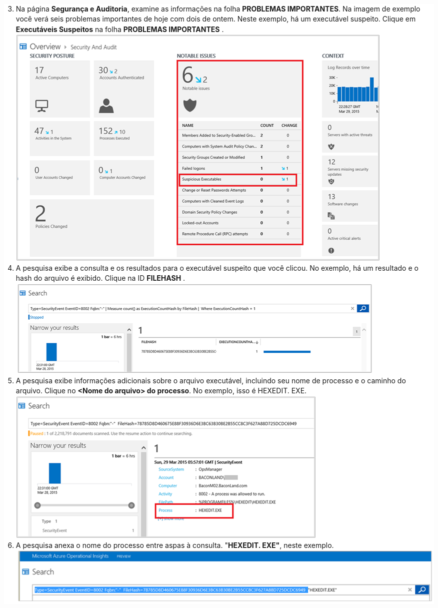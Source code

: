 3. Na página **Segurança e Auditoria**, examine as informações na folha **PROBLEMAS IMPORTANTES**. Na imagem de exemplo você verá seis problemas importantes de hoje com dois de ontem. Neste exemplo, há um executável suspeito. Clique em **Executáveis Suspeitos** na folha **PROBLEMAS IMPORTANTES** . ![Imagem da página Segurança e Auditoria](./media/log-analytics-security-audit/oms-security-audit-dash03.png)
4. A pesquisa exibe a consulta e os resultados para o executável suspeito que você clicou. No exemplo, há um resultado e o hash do arquivo é exibido. Clique na ID **FILEHASH** . ![Imagem do filehash dos Resultados de pesquisa](./media/log-analytics-security-audit/oms-security-audit-search01.png)
5. A pesquisa exibe informações adicionais sobre o arquivo executável, incluindo seu nome de processo e o caminho do arquivo. Clique no **&lt;Nome do arquivo&gt; do processo**. No exemplo, isso é HEXEDIT. EXE. ![Imagem do processo dos Resultados de pesquisa](./media/log-analytics-security-audit/oms-security-audit-search02.png)
6. A pesquisa anexa o nome do processo entre aspas à consulta. "**HEXEDIT. EXE"**, neste exemplo.![Imagem da Consulta de pesquisa](./media/log-analytics-security-audit/oms-security-audit-search03.png)